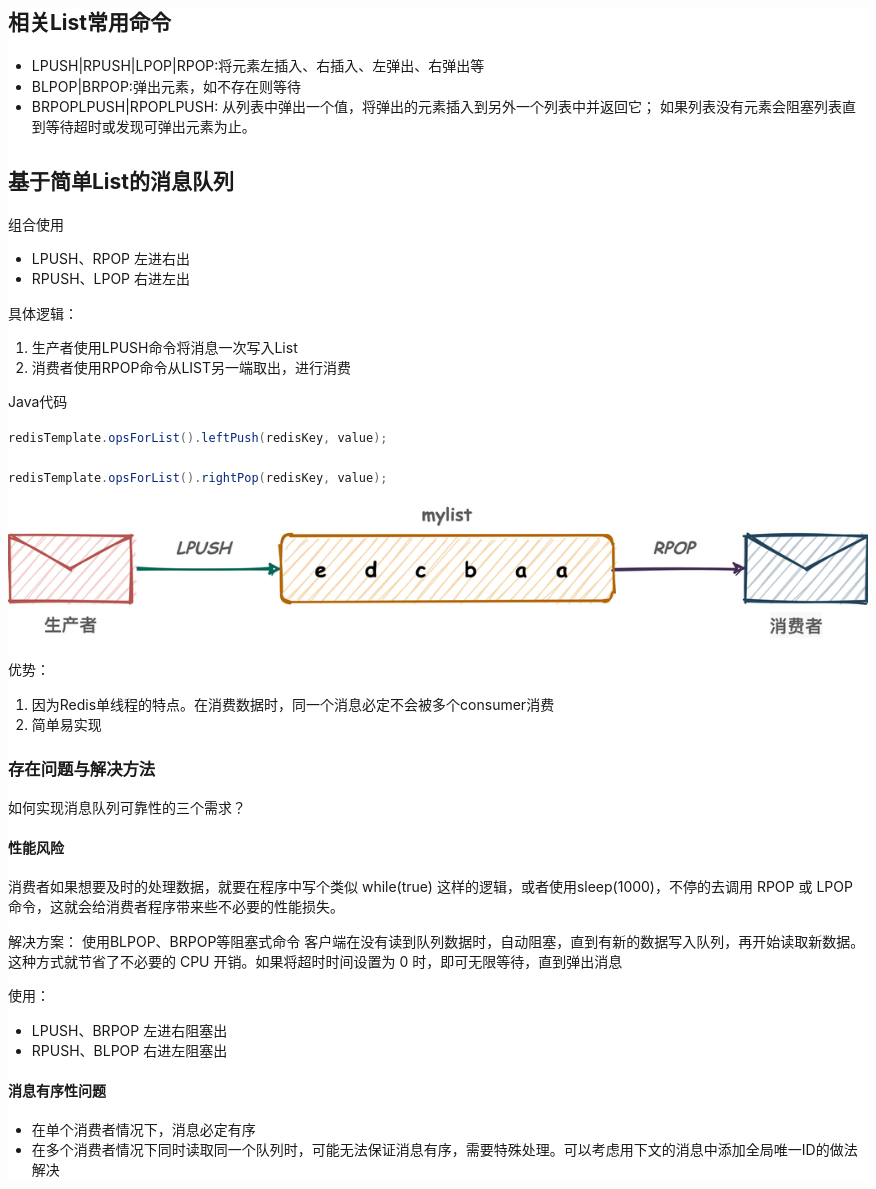 ## 相关List常用命令
- LPUSH|RPUSH|LPOP|RPOP:将元素左插入、右插入、左弹出、右弹出等
- BLPOP|BRPOP:弹出元素，如不存在则等待
- BRPOPLPUSH|RPOPLPUSH: 从列表中弹出一个值，将弹出的元素插入到另外一个列表中并返回它； 如果列表没有元素会阻塞列表直到等待超时或发现可弹出元素为止。

## 基于简单List的消息队列
组合使用
- LPUSH、RPOP 左进右出
- RPUSH、LPOP 右进左出

具体逻辑：
1. 生产者使用LPUSH命令将消息一次写入List
2. 消费者使用RPOP命令从LIST另一端取出，进行消费

Java代码
```java
redisTemplate.opsForList().leftPush(redisKey, value);

redisTemplate.opsForList().rightPop(redisKey, value);
```

![基于队列消费](./Redis-as-MQ/redis-rpop.jpg)

优势：
1. 因为Redis单线程的特点。在消费数据时，同一个消息必定不会被多个consumer消费
2. 简单易实现

### 存在问题与解决方法
如何实现消息队列可靠性的三个需求？

#### 性能风险
消费者如果想要及时的处理数据，就要在程序中写个类似 while(true) 这样的逻辑，或者使用sleep(1000)，不停的去调用 RPOP 或 LPOP 命令，这就会给消费者程序带来些不必要的性能损失。

解决方案：
使用BLPOP、BRPOP等阻塞式命令
客户端在没有读到队列数据时，自动阻塞，直到有新的数据写入队列，再开始读取新数据。这种方式就节省了不必要的 CPU 开销。如果将超时时间设置为 0 时，即可无限等待，直到弹出消息

使用：
- LPUSH、BRPOP 左进右阻塞出
- RPUSH、BLPOP 右进左阻塞出

#### 消息有序性问题
- 在单个消费者情况下，消息必定有序
- 在多个消费者情况下同时读取同一个队列时，可能无法保证消息有序，需要特殊处理。可以考虑用下文的消息中添加全局唯一ID的做法解决
